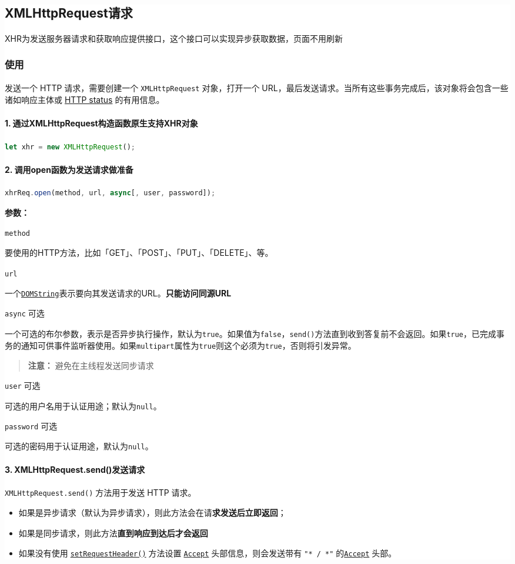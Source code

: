 ## XMLHttpRequest请求

XHR为发送服务器请求和获取响应提供接口，这个接口可以实现异步获取数据，页面不用刷新

### 使用

发送一个 HTTP 请求，需要创建一个 `XMLHttpRequest` 对象，打开一个 URL，最后发送请求。当所有这些事务完成后，该对象将会包含一些诸如响应主体或 [HTTP status](https://developer.mozilla.org/en-US/docs/Web/HTTP/Status) 的有用信息。

#### 1. 通过XMLHttpRequest构造函数原生支持XHR对象

```javascript
let xhr = new XMLHttpRequest();
```

#### 2. 调用open函数为发送请求做准备

```javascript
xhrReq.open(method, url, async[, user, password]);
```

**参数：**

`method`

要使用的HTTP方法，比如「GET」、「POST」、「PUT」、「DELETE」、等。

`url`

一个[`DOMString`](https://developer.mozilla.org/zh-CN/docs/Web/API/DOMString)表示要向其发送请求的URL。**只能访问同源URL**

`async` 可选

一个可选的布尔参数，表示是否异步执行操作，默认为`true`。如果值为`false`，`send()`方法直到收到答复前不会返回。如果`true`，已完成事务的通知可供事件监听器使用。如果`multipart`属性为`true`则这个必须为`true`，否则将引发异常。

>  **注意：** 避免在主线程发送同步请求

`user` 可选

可选的用户名用于认证用途；默认为`null`。

`password` 可选

可选的密码用于认证用途，默认为`null`。

#### 3.  XMLHttpRequest.send()发送请求

`XMLHttpRequest.send()` 方法用于发送 HTTP 请求。

- 如果是异步请求（默认为异步请求），则此方法会在请**求发送后立即返回**；

- 如果是同步请求，则此方法**直到响应到达后才会返回**

- 如果没有使用 [`setRequestHeader()`](https://developer.mozilla.org/zh-CN/docs/Web/API/XMLHttpRequest/setRequestHeader "setRequestHeader()") 方法设置 [`Accept`](https://developer.mozilla.org/zh-CN/docs/Web/HTTP/Headers/Accept) 头部信息，则会发送带有 `"* / *"` 的[`Accept`](https://developer.mozilla.org/zh-CN/docs/Web/HTTP/Headers/Accept) 头部。
